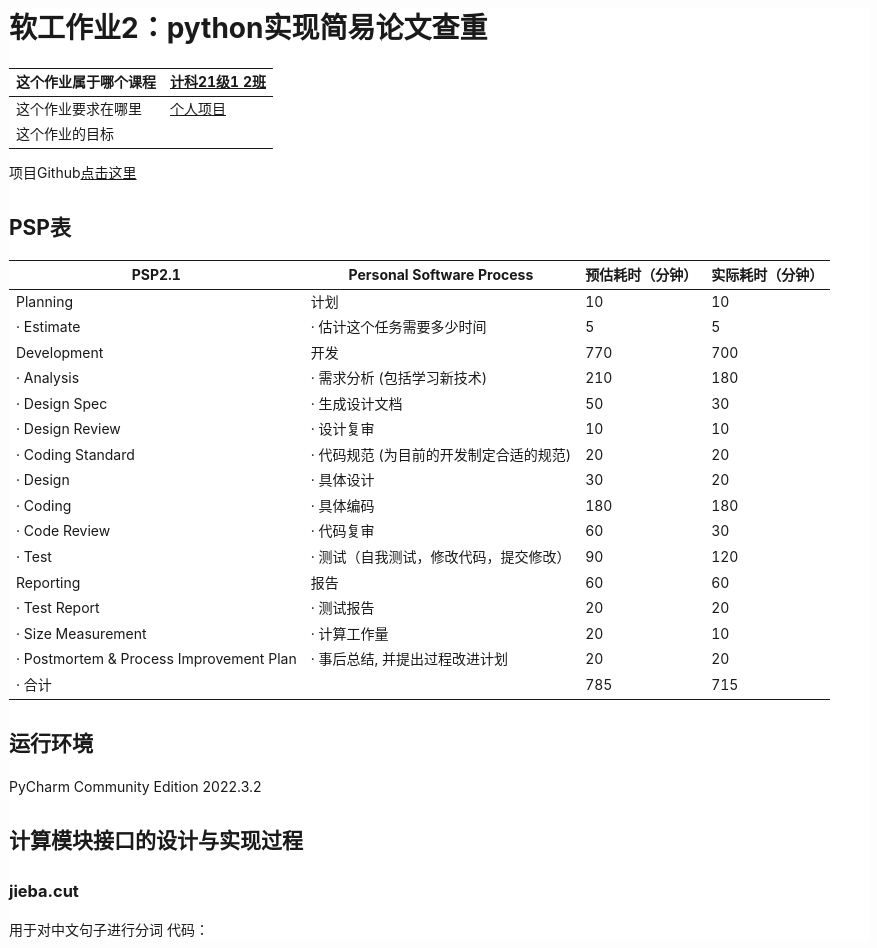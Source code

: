 # 软工作业2：python实现简易论文查重
| 这个作业属于哪个课程 | [计科21级1 2班](https://edu.cnblogs.com/campus/gdgy/CSGrade21-12) |
| -------------------- | ------------------------------------------------------------ |
| 这个作业要求在哪里   | [个人项目](https://edu.cnblogs.com/campus/gdgy/CSGrade21-12/homework/13014) |
| 这个作业的目标       |                                                              |
项目Github[点击这里](https://github.com/toastoty/toastoty)
## PSP表

| PSP2.1                                  | Personal Software Process               | 预估耗时（分钟） | 实际耗时（分钟） |
| --------------------------------------- | --------------------------------------- | ---------------- | ---------------- |
| Planning                                | 计划                                    | 10               | 10               |
| · Estimate                              | · 估计这个任务需要多少时间              | 5                | 5                |
| Development                             | 开发                                    | 770              | 700              |
| · Analysis                              | · 需求分析 (包括学习新技术)             | 210              | 180              |
| · Design Spec                           | · 生成设计文档                          | 50               | 30               |
| · Design Review                         | · 设计复审                              | 10               | 10               |
| · Coding Standard                       | · 代码规范 (为目前的开发制定合适的规范) | 20               | 20               |
| · Design                                | · 具体设计                              | 30               | 20               |
| · Coding                                | · 具体编码                              | 180              | 180              |
| · Code Review                           | · 代码复审                              | 60               | 30               |
| · Test                                  | · 测试（自我测试，修改代码，提交修改）  | 90               | 120              |
| Reporting                               | 报告                                    | 60               | 60               |
| · Test Report                           | · 测试报告                              | 20               | 20               |
| · Size Measurement                      | · 计算工作量                            | 20               | 10               |
| · Postmortem & Process Improvement Plan | · 事后总结, 并提出过程改进计划          | 20               | 20               |
| · 合计                                  |                                         | 785              | 715              |
## 运行环境
PyCharm Community Edition 2022.3.2


## 计算模块接口的设计与实现过程
###  jieba.cut

用于对中文句子进行分词
代码：

